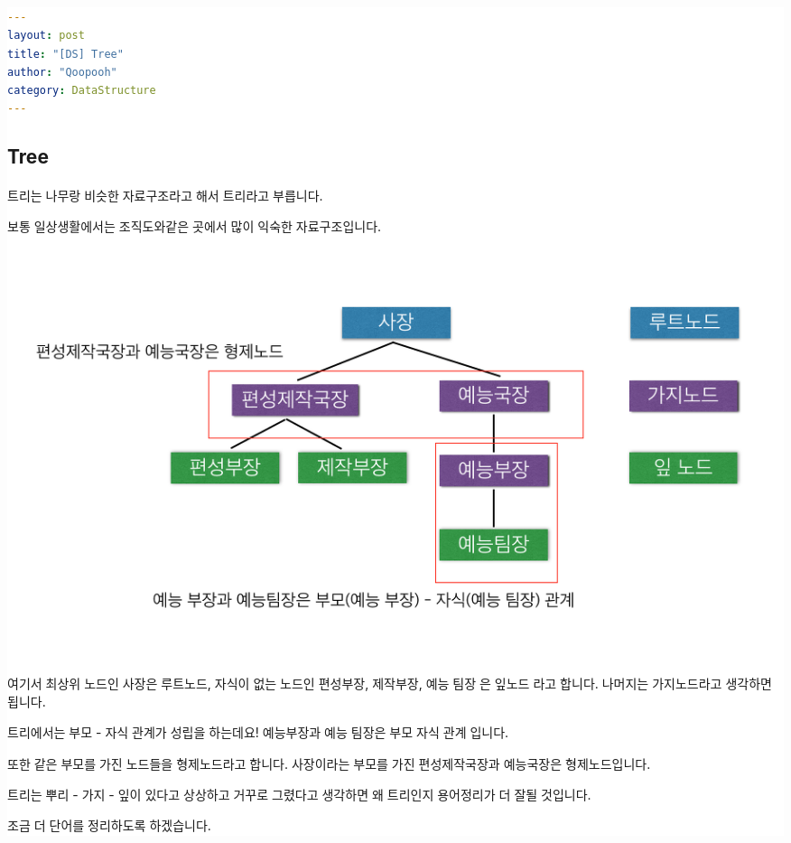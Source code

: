 ```yaml
---
layout: post
title: "[DS] Tree"
author: "Qoopooh"
category: DataStructure
---
```


## Tree
트리는 나무랑 비슷한 자료구조라고 해서 트리라고 부릅니다.

보통 일상생활에서는 조직도와같은 곳에서 많이 익숙한 자료구조입니다. 

![](../images/tree_1.png)

여기서 최상위 노드인 사장은 루트노드, 자식이 없는 노드인 편성부장, 제작부장, 예능 팀장 은 잎노드 라고 합니다. 나머지는 가지노드라고 생각하면 됩니다.

트리에서는 부모 - 자식 관계가 성립을 하는데요! 예능부장과 예능 팀장은 부모 자식 관계 입니다. 

또한 같은 부모를 가진 노드들을 형제노드라고 합니다. 사장이라는 부모를 가진 편성제작국장과 예능국장은 형제노드입니다.


트리는 뿌리 - 가지 - 잎이 있다고 상상하고 거꾸로 그렸다고 생각하면 왜 트리인지 용어정리가 더 잘될 것입니다. 

조금 더 단어를 정리하도록 하겠습니다.